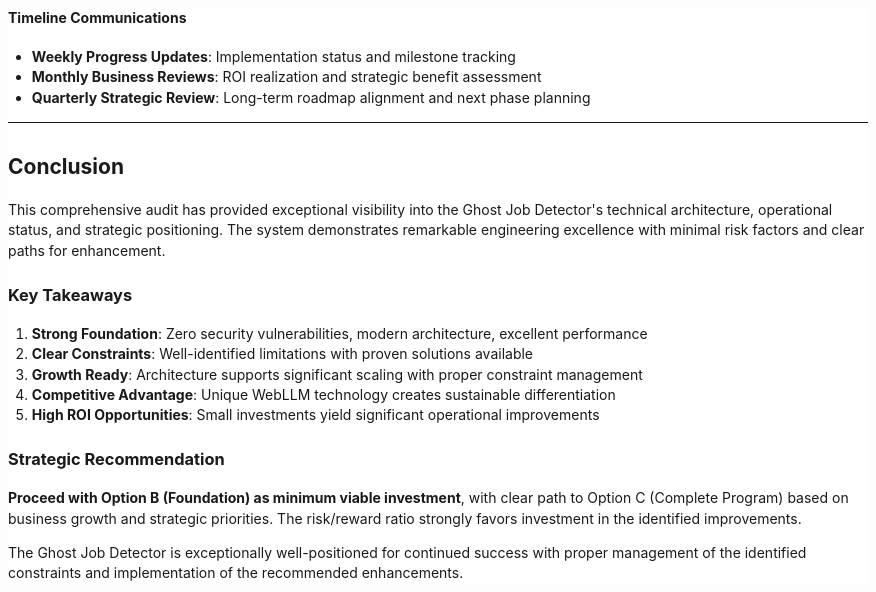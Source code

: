 #### **Timeline Communications**
- **Weekly Progress Updates**: Implementation status and milestone tracking
- **Monthly Business Reviews**: ROI realization and strategic benefit assessment
- **Quarterly Strategic Review**: Long-term roadmap alignment and next phase planning

---

## Conclusion

This comprehensive audit has provided exceptional visibility into the Ghost Job Detector's technical architecture, operational status, and strategic positioning. The system demonstrates remarkable engineering excellence with minimal risk factors and clear paths for enhancement.

### **Key Takeaways**

1. **Strong Foundation**: Zero security vulnerabilities, modern architecture, excellent performance
2. **Clear Constraints**: Well-identified limitations with proven solutions available  
3. **Growth Ready**: Architecture supports significant scaling with proper constraint management
4. **Competitive Advantage**: Unique WebLLM technology creates sustainable differentiation
5. **High ROI Opportunities**: Small investments yield significant operational improvements

### **Strategic Recommendation**

**Proceed with Option B (Foundation) as minimum viable investment**, with clear path to Option C (Complete Program) based on business growth and strategic priorities. The risk/reward ratio strongly favors investment in the identified improvements.

The Ghost Job Detector is exceptionally well-positioned for continued success with proper management of the identified constraints and implementation of the recommended enhancements.